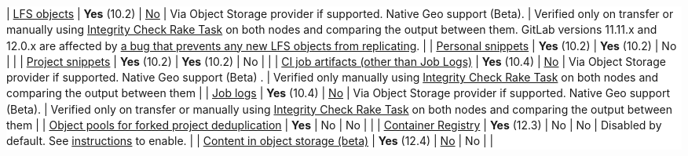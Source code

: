 | [LFS objects](../../lfs/index.md)                                                                              | **Yes** (10.2)                                                                     | [No](https://gitlab.com/gitlab-org/gitlab/-/issues/8922)  | Via Object Storage provider if supported. Native Geo support (Beta).                 | Verified only on transfer or manually using [Integrity Check Rake Task](../../raketasks/check.md) on both nodes and comparing the output between them. GitLab versions 11.11.x and 12.0.x are affected by [a bug that prevents any new LFS objects from replicating](https://gitlab.com/gitlab-org/gitlab/-/issues/32696). |
| [Personal snippets](../../../user/snippets.md#personal-snippets)                                               | **Yes** (10.2)                                                                     | **Yes** (10.2)                                            | No                                                                                   |                                                                                                                                                                                                                                                                                                                            |
| [Project snippets](../../../user/snippets.md#project-snippets)                                                 | **Yes** (10.2)                                                                     | **Yes** (10.2)                                            | No                                                                                   |                                                                                                                                                                                                                                                                                                                            |
| [CI job artifacts (other than Job Logs)](../../../ci/pipelines/job_artifacts.md)                               | **Yes** (10.4)                                                                     | [No](https://gitlab.com/gitlab-org/gitlab/-/issues/8923)  | Via Object Storage provider if supported. Native Geo support (Beta) .                | Verified only manually using [Integrity Check Rake Task](../../raketasks/check.md) on both nodes and comparing the output between them                                                                                                                                                                                     |
| [Job logs](../../job_logs.md)                                                                                  | **Yes** (10.4)                                                                     | [No](https://gitlab.com/gitlab-org/gitlab/-/issues/8923)  | Via Object Storage provider if supported. Native Geo support (Beta).                 | Verified only on transfer or manually using [Integrity Check Rake Task](../../raketasks/check.md) on both nodes and comparing the output between them                                                                                                                                                                      |
| [Object pools for forked project deduplication](../../../development/git_object_deduplication.md)              | **Yes**                                                                            | No                                                        | No                                                                                   |                                                                                                                                                                                                                                                                                                                            |
| [Container Registry](../../packages/container_registry.md)                                                     | **Yes** (12.3)                                                                     | No                                                        | No                                                                                | Disabled by default. See [instructions](docker_registry.md) to enable.                                                                                                                                                                                                                                                                                                                             |
| [Content in object storage (beta)](object_storage.md)                                                          | **Yes** (12.4)                                                                     | [No](https://gitlab.com/gitlab-org/gitlab/-/issues/13845) | No                                                                                   |                                                                                                                                                                                                                                                                                                                            |